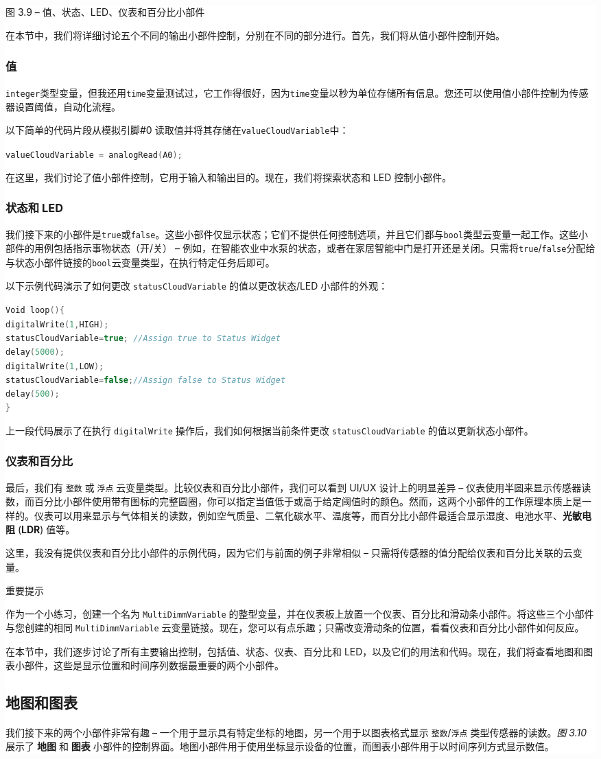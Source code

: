 图 3.9 – 值、状态、LED、仪表和百分比小部件

在本节中，我们将详细讨论五个不同的输出小部件控制，分别在不同的部分进行。首先，我们将从值小部件控制开始。

### 值

`integer`类型变量，但我还用`time`变量测试过，它工作得很好，因为`time`变量以秒为单位存储所有信息。您还可以使用值小部件控制为传感器设置阈值，自动化流程。

以下简单的代码片段从模拟引脚#0 读取值并将其存储在`valueCloudVariable`中：

```cpp
valueCloudVariable = analogRead(A0);
```

在这里，我们讨论了值小部件控制，它用于输入和输出目的。现在，我们将探索状态和 LED 控制小部件。

### 状态和 LED

我们接下来的小部件是`true`或`false`。这些小部件仅显示状态；它们不提供任何控制选项，并且它们都与`bool`类型云变量一起工作。这些小部件的用例包括指示事物状态（开/关） – 例如，在智能农业中水泵的状态，或者在家居智能中门是打开还是关闭。只需将`true`/`false`分配给与状态小部件链接的`bool`云变量类型，在执行特定任务后即可。

以下示例代码演示了如何更改 `statusCloudVariable` 的值以更改状态/LED 小部件的外观：

```cpp
Void loop(){
digitalWrite(1,HIGH);
statusCloudVariable=true; //Assign true to Status Widget
delay(5000);
digitalWrite(1,LOW);
statusCloudVariable=false;//Assign false to Status Widget
delay(500);
}
```

上一段代码展示了在执行 `digitalWrite` 操作后，我们如何根据当前条件更改 `statusCloudVariable` 的值以更新状态小部件。

### 仪表和百分比

最后，我们有 `整数` 或 `浮点` 云变量类型。比较仪表和百分比小部件，我们可以看到 UI/UX 设计上的明显差异 – 仪表使用半圆来显示传感器读数，而百分比小部件使用带有图标的完整圆圈，你可以指定当值低于或高于给定阈值时的颜色。然而，这两个小部件的工作原理本质上是一样的。仪表可以用来显示与气体相关的读数，例如空气质量、二氧化碳水平、温度等，而百分比小部件最适合显示湿度、电池水平、**光敏电阻** (**LDR**) 值等。

这里，我没有提供仪表和百分比小部件的示例代码，因为它们与前面的例子非常相似 – 只需将传感器的值分配给仪表和百分比关联的云变量。

重要提示

作为一个小练习，创建一个名为 `MultiDimmVariable` 的整型变量，并在仪表板上放置一个仪表、百分比和滑动条小部件。将这些三个小部件与您创建的相同 `MultiDimmVariable` 云变量链接。现在，您可以有点乐趣；只需改变滑动条的位置，看看仪表和百分比小部件如何反应。

在本节中，我们逐步讨论了所有主要输出控制，包括值、状态、仪表、百分比和 LED，以及它们的用法和代码。现在，我们将查看地图和图表小部件，这些是显示位置和时间序列数据最重要的两个小部件。

## 地图和图表

我们接下来的两个小部件非常有趣 – 一个用于显示具有特定坐标的地图，另一个用于以图表格式显示 `整数`/`浮点` 类型传感器的读数。*图 3.10* 展示了 **地图** 和 **图表** 小部件的控制界面。地图小部件用于使用坐标显示设备的位置，而图表小部件用于以时间序列方式显示数值。
